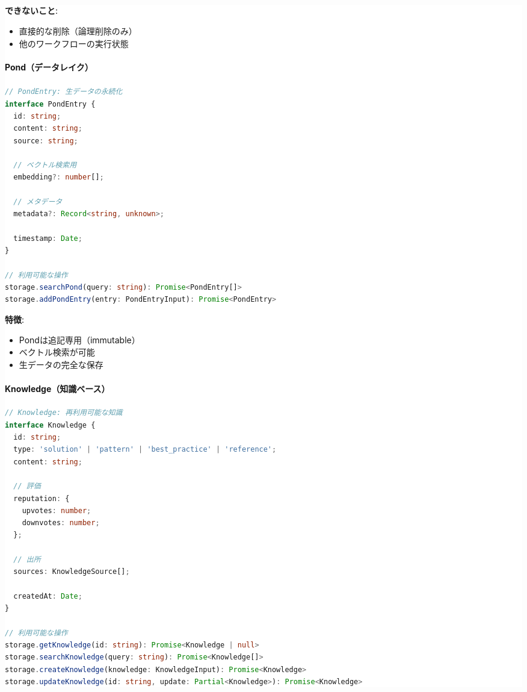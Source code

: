 **できないこと**:

- 直接的な削除（論理削除のみ）
- 他のワークフローの実行状態

#### Pond（データレイク）

```typescript
// PondEntry: 生データの永続化
interface PondEntry {
  id: string;
  content: string;
  source: string;

  // ベクトル検索用
  embedding?: number[];

  // メタデータ
  metadata?: Record<string, unknown>;

  timestamp: Date;
}

// 利用可能な操作
storage.searchPond(query: string): Promise<PondEntry[]>
storage.addPondEntry(entry: PondEntryInput): Promise<PondEntry>
```

**特徴**:

- Pondは追記専用（immutable）
- ベクトル検索が可能
- 生データの完全な保存

#### Knowledge（知識ベース）

```typescript
// Knowledge: 再利用可能な知識
interface Knowledge {
  id: string;
  type: 'solution' | 'pattern' | 'best_practice' | 'reference';
  content: string;

  // 評価
  reputation: {
    upvotes: number;
    downvotes: number;
  };

  // 出所
  sources: KnowledgeSource[];

  createdAt: Date;
}

// 利用可能な操作
storage.getKnowledge(id: string): Promise<Knowledge | null>
storage.searchKnowledge(query: string): Promise<Knowledge[]>
storage.createKnowledge(knowledge: KnowledgeInput): Promise<Knowledge>
storage.updateKnowledge(id: string, update: Partial<Knowledge>): Promise<Knowledge>
```
